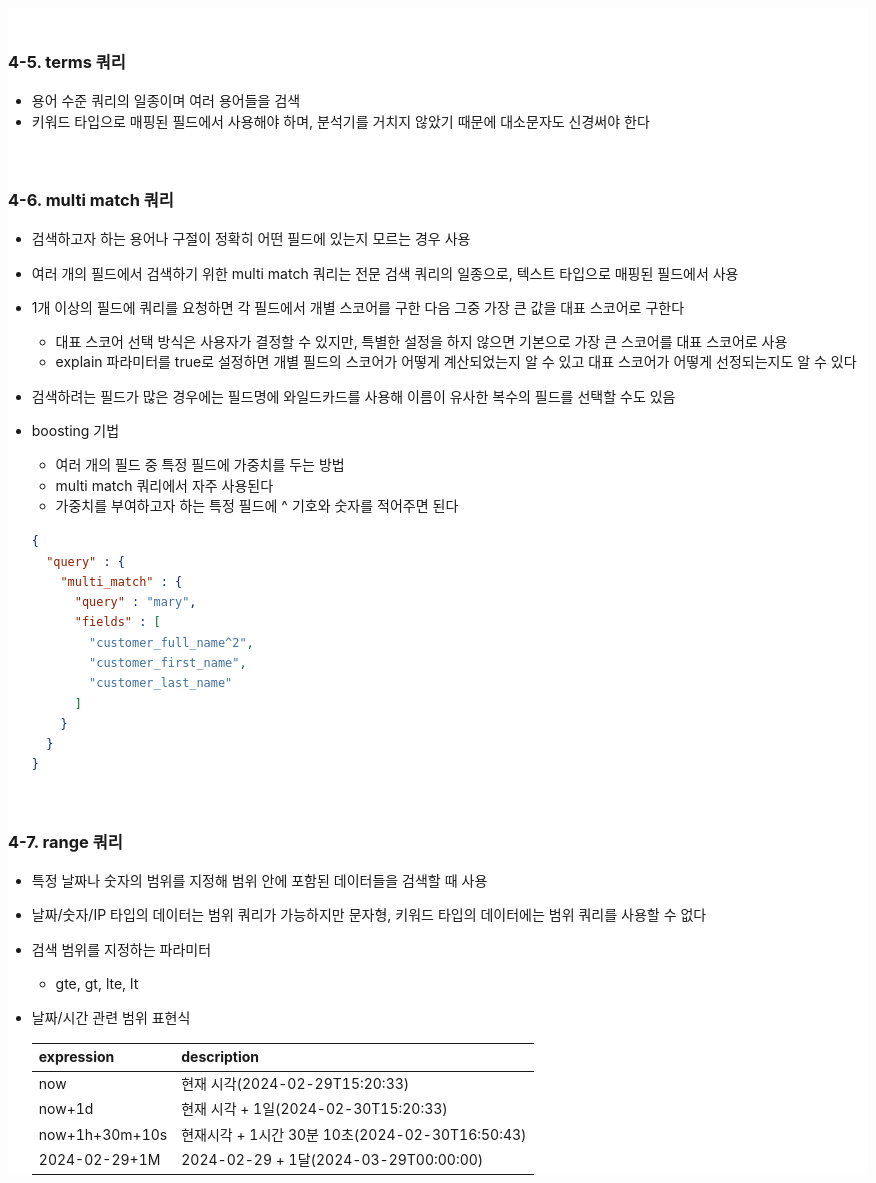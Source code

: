 <br>

### 4-5. terms 쿼리
- 용어 수준 쿼리의 일종이며 여러 용어들을 검색
- 키워드 타입으로 매핑된 필드에서 사용해야 하며, 분석기를 거치지 않았기 때문에 대소문자도 신경써야 한다

<br>

### 4-6. multi match 쿼리
- 검색하고자 하는 용어나 구절이 정확히 어떤 필드에 있는지 모르는 경우 사용
- 여러 개의 필드에서 검색하기 위한 multi match 쿼리는 전문 검색 쿼리의 일종으로, 텍스트 타입으로 매핑된 필드에서 사용
- 1개 이상의 필드에 쿼리를 요청하면 각 필드에서 개별 스코어를 구한 다음 그중 가장 큰 값을 대표 스코어로 구한다
  - 대표 스코어 선택 방식은 사용자가 결정할 수 있지만, 특별한 설정을 하지 않으면 기본으로 가장 큰 스코어를 대표 스코어로 사용
  - explain 파라미터를 true로 설정하면 개별 필드의 스코어가 어떻게 계산되었는지 알 수 있고 대표 스코어가 어떻게 선정되는지도 알 수 있다
- 검색하려는 필드가 많은 경우에는 필드명에 와일드카드를 사용해 이름이 유사한 복수의 필드를 선택할 수도 있음
- boosting 기법
  - 여러 개의 필드 중 특정 필드에 가중치를 두는 방법
  - multi match 쿼리에서 자주 사용된다
  - 가중치를 부여하고자 하는 특정 필드에 ^ 기호와 숫자를 적어주면 된다

  ``` json
  {
    "query" : {
      "multi_match" : {
        "query" : "mary",
        "fields" : [
          "customer_full_name^2",
          "customer_first_name",
          "customer_last_name"
        ]
      }
    }
  }
  ```

<br>

### 4-7. range 쿼리
- 특정 날짜나 숫자의 범위를 지정해 범위 안에 포함된 데이터들을 검색할 때 사용
- 날짜/숫자/IP 타입의 데이터는 범위 쿼리가 가능하지만 문자형, 키워드 타입의 데이터에는 범위 쿼리를 사용할 수 없다
- 검색 범위를 지정하는 파라미터
  - gte, gt, lte, lt
- 날짜/시간 관련 범위 표현식

  | expression     | description                                      |
    |----------------|-----------------------------------------|
  | now            | 현재 시각(2024-02-29T15:20:33)              |
  | now+1d         | 현재 시각 + 1일(2024-02-30T15:20:33)         |
  | now+1h+30m+10s | 현재시각 + 1시간 30분 10초(2024-02-30T16:50:43) |
  | 2024-02-29+1M  |2024-02-29 + 1달(2024-03-29T00:00:00)|
